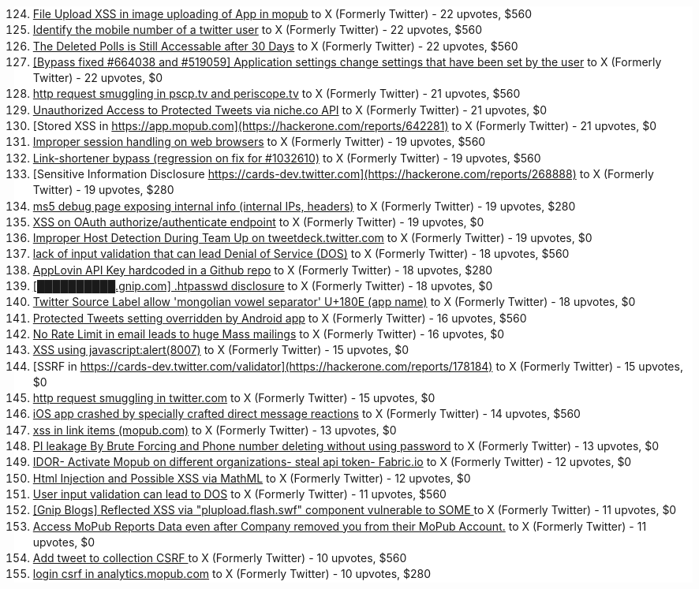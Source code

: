 124. [File Upload XSS in image uploading of App in mopub](https://hackerone.com/reports/97672) to X (Formerly Twitter) - 22 upvotes, $560
125. [Identify the mobile number of a twitter user](https://hackerone.com/reports/1225164) to X (Formerly Twitter) - 22 upvotes, $560
126. [The Deleted Polls is Still Accessable after 30 Days](https://hackerone.com/reports/1015373) to X (Formerly Twitter) - 22 upvotes, $560
127. [[Bypass fixed #664038 and #519059] Application settings change settings that have been set by the user](https://hackerone.com/reports/712344) to X (Formerly Twitter) - 22 upvotes, $0
128. [http request smuggling in pscp.tv and periscope.tv](https://hackerone.com/reports/713285) to X (Formerly Twitter) - 21 upvotes, $560
129. [Unauthorized Access to Protected Tweets via niche.co API](https://hackerone.com/reports/273698) to X (Formerly Twitter) - 21 upvotes, $0
130. [Stored XSS in https://app.mopub.com](https://hackerone.com/reports/642281) to X (Formerly Twitter) - 21 upvotes, $0
131. [Improper session handling on web browsers](https://hackerone.com/reports/347748) to X (Formerly Twitter) - 19 upvotes, $560
132. [Link-shortener bypass (regression on fix for #1032610)](https://hackerone.com/reports/1421345) to X (Formerly Twitter) - 19 upvotes, $560
133. [Sensitive Information Disclosure https://cards-dev.twitter.com](https://hackerone.com/reports/268888) to X (Formerly Twitter) - 19 upvotes, $280
134. [ms5 debug page exposing internal info (internal IPs, headers)](https://hackerone.com/reports/311326) to X (Formerly Twitter) - 19 upvotes, $280
135. [XSS on OAuth authorize/authenticate endpoint](https://hackerone.com/reports/87040) to X (Formerly Twitter) - 19 upvotes, $0
136. [Improper Host Detection During Team Up  on tweetdeck.twitter.com](https://hackerone.com/reports/294867) to X (Formerly Twitter) - 19 upvotes, $0
137. [lack of input validation that can lead Denial of Service (DOS)](https://hackerone.com/reports/768677) to X (Formerly Twitter) - 18 upvotes, $560
138. [AppLovin API Key hardcoded in a Github repo](https://hackerone.com/reports/674774) to X (Formerly Twitter) - 18 upvotes, $280
139. [[██████████.gnip.com] .htpasswd disclosure](https://hackerone.com/reports/219197) to X (Formerly Twitter) - 18 upvotes, $0
140. [Twitter Source Label allow 'mongolian vowel separator' U+180E (app name)](https://hackerone.com/reports/785243) to X (Formerly Twitter) - 18 upvotes, $0
141. [Protected Tweets setting overridden by Android app](https://hackerone.com/reports/519059) to X (Formerly Twitter) - 16 upvotes, $560
142. [No Rate Limit in email leads to huge Mass mailings](https://hackerone.com/reports/297359) to X (Formerly Twitter) - 16 upvotes, $0
143. [XSS using javascript:alert(8007)](https://hackerone.com/reports/127154) to X (Formerly Twitter) - 15 upvotes, $0
144. [SSRF in https://cards-dev.twitter.com/validator](https://hackerone.com/reports/178184) to X (Formerly Twitter) - 15 upvotes, $0
145. [http request smuggling in  twitter.com](https://hackerone.com/reports/715996) to X (Formerly Twitter) - 15 upvotes, $0
146. [iOS app crashed by specially crafted direct message reactions](https://hackerone.com/reports/784676) to X (Formerly Twitter) - 14 upvotes, $560
147. [xss in link items (mopub.com)](https://hackerone.com/reports/100931) to X (Formerly Twitter) - 13 upvotes, $0
148. [PI leakage By Brute Forcing and Phone number deleting without using password](https://hackerone.com/reports/1087525) to X (Formerly Twitter) - 13 upvotes, $0
149. [IDOR- Activate Mopub on different organizations- steal api token- Fabric.io](https://hackerone.com/reports/95552) to X (Formerly Twitter) - 12 upvotes, $0
150. [Html Injection and Possible XSS via MathML](https://hackerone.com/reports/502926) to X (Formerly Twitter) - 12 upvotes, $0
151. [User input validation can lead to DOS](https://hackerone.com/reports/767458) to X (Formerly Twitter) - 11 upvotes, $560
152. [[Gnip Blogs] Reflected XSS via "plupload.flash.swf" component vulnerable to SOME ](https://hackerone.com/reports/218451) to X (Formerly Twitter) - 11 upvotes, $0
153. [Access MoPub Reports Data even after Company removed you from their MoPub Account.](https://hackerone.com/reports/399174) to X (Formerly Twitter) - 11 upvotes, $0
154. [Add tweet to collection CSRF ](https://hackerone.com/reports/100820) to X (Formerly Twitter) - 10 upvotes, $560
155. [login csrf in analytics.mopub.com](https://hackerone.com/reports/577920) to X (Formerly Twitter) - 10 upvotes, $280